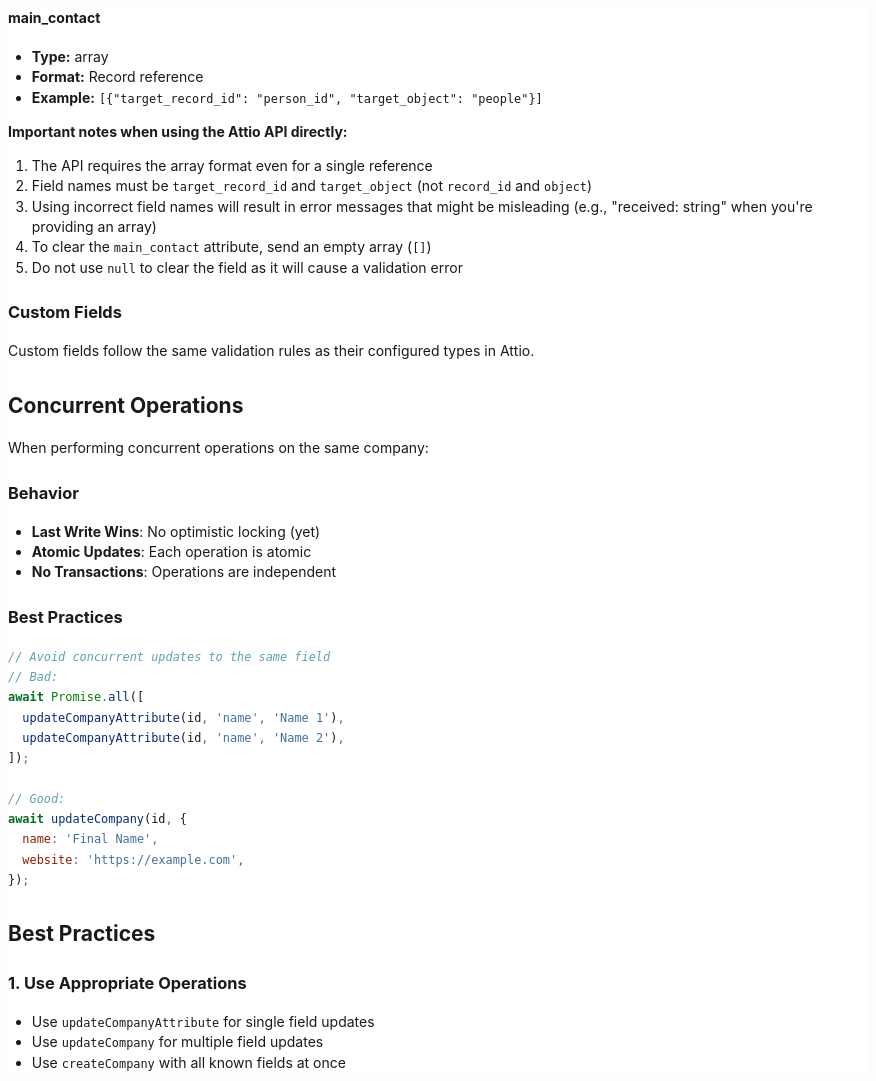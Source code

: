 #### main_contact

- **Type:** array
- **Format:** Record reference
- **Example:** `[{"target_record_id": "person_id", "target_object": "people"}]`

**Important notes when using the Attio API directly:**

1. The API requires the array format even for a single reference
2. Field names must be `target_record_id` and `target_object` (not `record_id` and `object`)
3. Using incorrect field names will result in error messages that might be misleading (e.g., "received: string" when you're providing an array)
4. To clear the `main_contact` attribute, send an empty array (`[]`)
5. Do not use `null` to clear the field as it will cause a validation error

### Custom Fields

Custom fields follow the same validation rules as their configured types in Attio.

## Concurrent Operations

When performing concurrent operations on the same company:

### Behavior

- **Last Write Wins**: No optimistic locking (yet)
- **Atomic Updates**: Each operation is atomic
- **No Transactions**: Operations are independent

### Best Practices

```javascript
// Avoid concurrent updates to the same field
// Bad:
await Promise.all([
  updateCompanyAttribute(id, 'name', 'Name 1'),
  updateCompanyAttribute(id, 'name', 'Name 2'),
]);

// Good:
await updateCompany(id, {
  name: 'Final Name',
  website: 'https://example.com',
});
```

## Best Practices

### 1. Use Appropriate Operations

- Use `updateCompanyAttribute` for single field updates
- Use `updateCompany` for multiple field updates
- Use `createCompany` with all known fields at once
